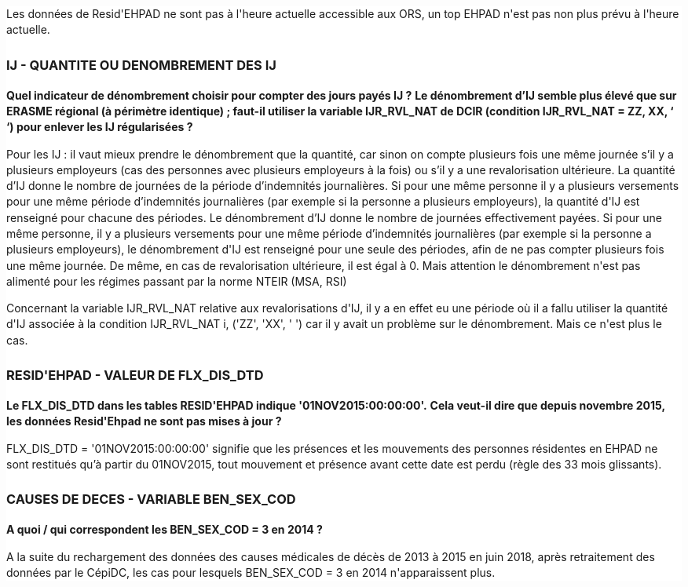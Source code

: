 Les données de Resid'EHPAD ne sont pas à l'heure actuelle accessible aux ORS, un top EHPAD n'est pas non plus prévu à l'heure actuelle.






### IJ - QUANTITE OU DENOMBREMENT DES IJ	

**Quel indicateur de dénombrement choisir pour compter des jours payés IJ ?**
**Le dénombrement d’IJ semble plus élevé que sur ERASME régional (à périmètre identique) ; faut-il utiliser la variable IJR_RVL_NAT de DCIR (condition IJR_RVL_NAT = ZZ, XX, ‘   ‘) pour enlever les IJ régularisées ?**

Pour les IJ : il vaut mieux prendre le dénombrement que la quantité, car sinon on compte plusieurs fois une même journée s’il y a plusieurs employeurs (cas des personnes avec plusieurs employeurs à la fois) ou s’il y a une revalorisation ultérieure.
La quantité d’IJ donne le nombre de journées de la période d’indemnités journalières. 
Si pour une même personne il y a plusieurs versements pour une même période d’indemnités journalières (par exemple si la personne a plusieurs employeurs), la quantité d'IJ est renseigné pour chacune des périodes.
Le dénombrement d’IJ donne le nombre de journées effectivement payées. 
Si pour une même personne, il y a plusieurs versements pour une même période d’indemnités journalières (par exemple si la personne a plusieurs employeurs), le dénombrement d'IJ est renseigné pour une seule des périodes, afin de ne pas compter plusieurs fois une même journée. 
De même, en cas de revalorisation ultérieure, il est égal à 0.
Mais attention le dénombrement n'est pas alimenté pour les régimes passant par la norme NTEIR (MSA, RSI)

Concernant la variable IJR_RVL_NAT relative aux revalorisations d'IJ, il y a en effet eu une période où il a fallu utiliser la quantité d'IJ associée à la condition IJR_RVL_NAT i, ('ZZ', 'XX', '  ') car il y avait un problème sur le dénombrement. Mais ce n'est plus le cas.






### RESID'EHPAD - VALEUR DE FLX_DIS_DTD

**Le FLX_DIS_DTD dans les tables RESID'EHPAD indique '01NOV2015:00:00:00'.** 
**Cela veut-il dire que depuis novembre 2015, les données Resid'Ehpad ne sont pas mises à jour ?**	

FLX_DIS_DTD = '01NOV2015:00:00:00' signifie que les présences et les mouvements des personnes résidentes en EHPAD ne sont restitués qu’à partir du 01NOV2015, tout mouvement et présence avant cette date est perdu (règle des 33 mois glissants). 






### CAUSES DE DECES - VARIABLE BEN_SEX_COD

**A quoi / qui correspondent les BEN_SEX_COD  = 3 en 2014 ?**	

A la suite du rechargement des données des causes médicales de décès de 2013 à 2015 en juin 2018, après retraitement des données par le CépiDC, les cas pour lesquels BEN_SEX_COD = 3 en 2014 n'apparaissent plus. 
